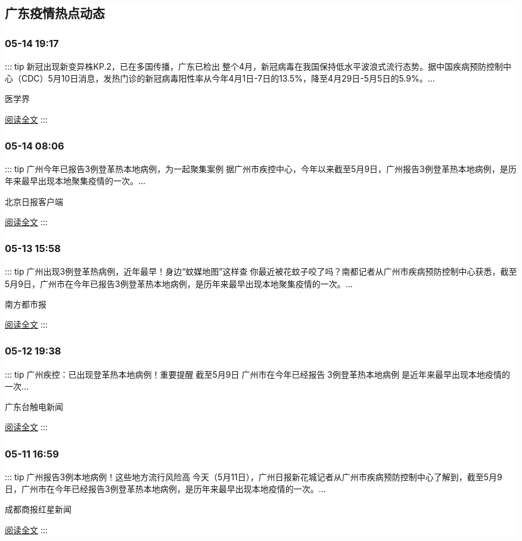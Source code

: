 
## 广东疫情热点动态

  
### 05-14 19:17
::: tip 新冠出现新变异株KP.2，已在多国传播，广东已检出
整个4月，新冠病毒在我国保持低水平波浪式流行态势。据中国疾病预防控制中心（CDC）5月10日消息，发热门诊的新冠病毒阳性率从今年4月1日-7日的13.5%，降至4月29日-5月5日的5.9%。...

医学界

[阅读全文](https://view.inews.qq.com/a/20240514A08IPY00?uid=8QIf3n5c5YwYuDrY7gI=&chlid=news_news_top&suid=8QIf3n5c5YwYuDrY7gI=)
:::

### 05-14 08:06
::: tip 广州今年已报告3例登革热本地病例，为一起聚集案例
据广州市疾控中心，今年以来截至5月9日，广州报告3例登革热本地病例，是历年来最早出现本地聚集疫情的一次。...

北京日报客户端

[阅读全文](https://view.inews.qq.com/a/20240514A00T1300?uid=8QIf3n5c5YwYuDrY7gI=&chlid=mine_subscribe&suid=8QIf3n5c5YwYuDrY7gI=)
:::

### 05-13 15:58
::: tip 广州出现3例登革热病例，近年最早！身边“蚊媒地图”这样查
你最近被花蚊子咬了吗？南都记者从广州市疾病预防控制中心获悉，截至5月9日，广州市在今年已报告3例登革热本地病例，是历年来最早出现本地聚集疫情的一次。...

南方都市报

[阅读全文](https://view.inews.qq.com/a/20240513A05JZC00?uid=8QIf3n5c5YwYuDrY7gI=&chlid=news_news_antip&suid=8QIf3n5c5YwYuDrY7gI=)
:::

### 05-12 19:38
::: tip 广州疾控：已出现登革热本地病例！重要提醒
截至5月9日
广州市在今年已经报告
3例登革热本地病例
是近年来最早出现本地疫情的一次...

广东台触电新闻

[阅读全文](https://view.inews.qq.com/a/20240512A054SQ00?uid=8QIf3n5c5YwYuDrY7gI=&chlid=_qqnews_custom_search_pictext&suid=8QIf3n5c5YwYuDrY7gI=)
:::

### 05-11 16:59
::: tip 广州报告3例本地病例！这些地方流行风险高
今天（5月11日），广州日报新花城记者从广州市疾病预防控制中心了解到，截至5月9日，广州市在今年已经报告3例登革热本地病例，是历年来最早出现本地疫情的一次。...

成都商报红星新闻

[阅读全文](https://view.inews.qq.com/a/20240511A06SND00?uid=8QIf3n5c5YwYuDrY7gI=&chlid=mine_subscribe&suid=8QIf3n5c5YwYuDrY7gI=)
:::
